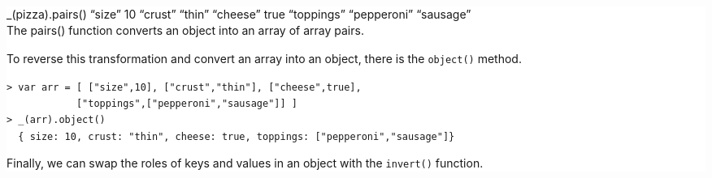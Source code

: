 <path stroke="rgb(68, 68, 68)" stroke-width="1.33" stroke-linecap="round" stroke-linejoin="round" stroke-miterlimit="4" fill="none" d="M 459.73,48.27 L 536.53,48.27 536.53,72.27 459.73,72.27 459.73,48.27 Z M 459.73,48.27" />
<path stroke="none" fill="rgb(255, 255, 255)" d="M 536.53,48.27 L 603.73,48.27 603.73,72.27 536.53,72.27 536.53,48.27 Z M 536.53,48.27" />
<path stroke="rgb(68, 68, 68)" stroke-width="1.33" stroke-linecap="round" stroke-linejoin="round" stroke-miterlimit="4" fill="none" d="M 536.53,48.27 L 603.73,48.27 603.73,72.27 536.53,72.27 536.53,48.27 Z M 536.53,48.27" />
<text fill="rgb(68, 68, 68)" font-size="12" x="15" y="4">
<tspan x="15" y="16">_(pizza).pairs()</tspan>
</text>
<text fill="rgb(68, 68, 68)" font-size="13.33" x="24.36" y="51">
<tspan x="24.36" y="65">“size”</tspan>
</text>
<text fill="rgb(68, 68, 68)" font-size="13.33" x="76.63" y="51">
<tspan x="76.63" y="65">10</tspan>
</text>
<text fill="rgb(68, 68, 68)" font-size="13.33" x="130.43" y="51">
<tspan x="130.43" y="65">“crust”</tspan>
</text>
<text fill="rgb(68, 68, 68)" font-size="13.33" x="186.99" y="51">
<tspan x="186.99" y="65">“thin”</tspan>
</text>
<text fill="rgb(68, 68, 68)" font-size="13.33" x="254.23" y="51">
<tspan x="254.23" y="65">“cheese”</tspan>
</text>
<text fill="rgb(68, 68, 68)" font-size="13.33" x="321.99" y="51">
<tspan x="321.99" y="65">true</tspan>
</text>
<text fill="rgb(68, 68, 68)" font-size="13.33" x="377.58" y="51">
<tspan x="377.58" y="65">“toppings”</tspan>
</text>
<text fill="rgb(68, 68, 68)" font-size="12" x="463.09" y="52">
<tspan x="463.09" y="64">“pepperoni”</tspan>
</text>
<text fill="rgb(68, 68, 68)" font-size="12" x="541.67" y="52">
<tspan x="541.67" y="64">“sausage”</tspan>
</text>
</svg>
<figcaption>The pairs() function converts an object into an array of array pairs.</figcaption>
</figure>

To reverse this transformation and convert an array into an object, there is the `object()` method.

``` {.javascript}
> var arr = [ ["size",10], ["crust","thin"], ["cheese",true], 
            ["toppings",["pepperoni","sausage"]] ]
> _(arr).object()
  { size: 10, crust: "thin", cheese: true, toppings: ["pepperoni","sausage"]}
```

Finally, we can swap the roles of keys and values in an object with the `invert()` function.
